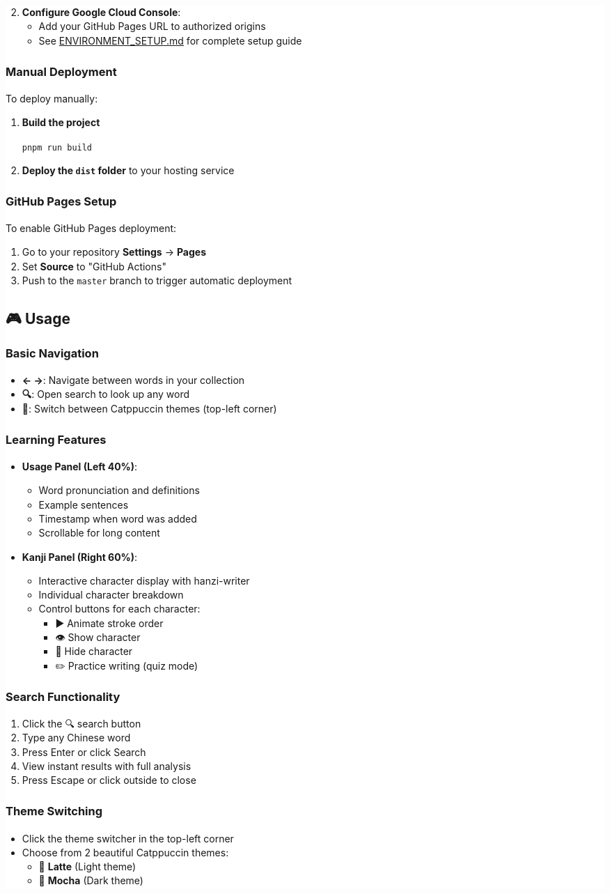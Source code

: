 2. **Configure Google Cloud Console**:
   - Add your GitHub Pages URL to authorized origins
   - See [ENVIRONMENT_SETUP.md](ENVIRONMENT_SETUP.md) for complete setup guide

### Manual Deployment
To deploy manually:

1. **Build the project**
   ```bash
   pnpm run build
   ```

2. **Deploy the `dist` folder** to your hosting service

### GitHub Pages Setup
To enable GitHub Pages deployment:

1. Go to your repository **Settings** → **Pages**
2. Set **Source** to "GitHub Actions"
3. Push to the `master` branch to trigger automatic deployment

## 🎮 Usage

### Basic Navigation
- **← →**: Navigate between words in your collection
- **🔍**: Open search to look up any word
- **🎨**: Switch between Catppuccin themes (top-left corner)

### Learning Features
- **Usage Panel (Left 40%)**:
  - Word pronunciation and definitions
  - Example sentences
  - Timestamp when word was added
  - Scrollable for long content

- **Kanji Panel (Right 60%)**:
  - Interactive character display with hanzi-writer
  - Individual character breakdown
  - Control buttons for each character:
    - ▶️ Animate stroke order
    - 👁️ Show character
    - 🙈 Hide character
    - ✏️ Practice writing (quiz mode)

### Search Functionality
1. Click the 🔍 search button
2. Type any Chinese word
3. Press Enter or click Search
4. View instant results with full analysis
5. Press Escape or click outside to close

### Theme Switching
- Click the theme switcher in the top-left corner
- Choose from 2 beautiful Catppuccin themes:
  - 🌅 **Latte** (Light theme)
  - 🌙 **Mocha** (Dark theme)
